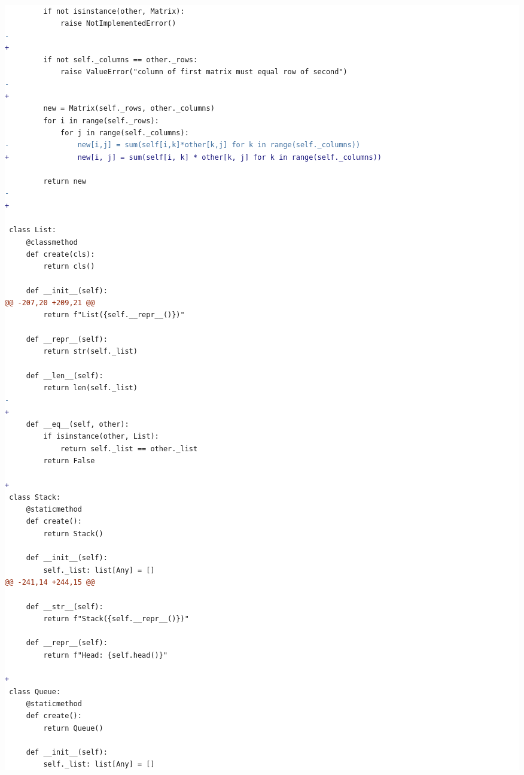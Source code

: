 ```diff
         if not isinstance(other, Matrix):
             raise NotImplementedError()
-        
+
         if not self._columns == other._rows:
             raise ValueError("column of first matrix must equal row of second")
-        
+
         new = Matrix(self._rows, other._columns)
         for i in range(self._rows):
             for j in range(self._columns):
-                new[i,j] = sum(self[i,k]*other[k,j] for k in range(self._columns))
+                new[i, j] = sum(self[i, k] * other[k, j] for k in range(self._columns))
 
         return new
-    
+
 
 class List:
     @classmethod
     def create(cls):
         return cls()
 
     def __init__(self):
@@ -207,20 +209,21 @@
         return f"List({self.__repr__()})"
 
     def __repr__(self):
         return str(self._list)
 
     def __len__(self):
         return len(self._list)
-    
+
     def __eq__(self, other):
         if isinstance(other, List):
             return self._list == other._list
         return False
 
+
 class Stack:
     @staticmethod
     def create():
         return Stack()
 
     def __init__(self):
         self._list: list[Any] = []
@@ -241,14 +244,15 @@
 
     def __str__(self):
         return f"Stack({self.__repr__()})"
 
     def __repr__(self):
         return f"Head: {self.head()}"
 
+
 class Queue:
     @staticmethod
     def create():
         return Queue()
 
     def __init__(self):
         self._list: list[Any] = []
```